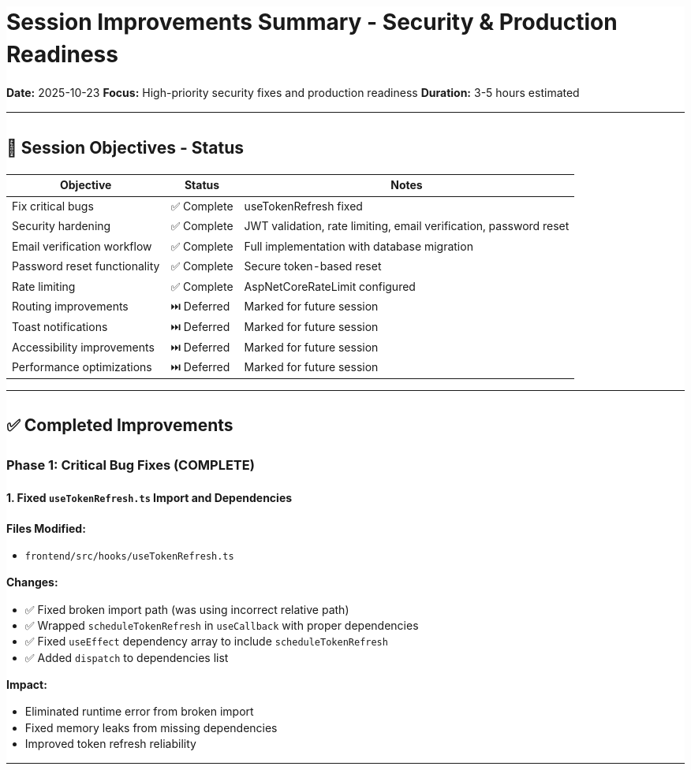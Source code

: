 # Session Improvements Summary - Security & Production Readiness
**Date:** 2025-10-23
**Focus:** High-priority security fixes and production readiness
**Duration:** 3-5 hours estimated

---

## 🎯 Session Objectives - Status

| Objective | Status | Notes |
|-----------|--------|-------|
| Fix critical bugs | ✅ Complete | useTokenRefresh fixed |
| Security hardening | ✅ Complete | JWT validation, rate limiting, email verification, password reset |
| Email verification workflow | ✅ Complete | Full implementation with database migration |
| Password reset functionality | ✅ Complete | Secure token-based reset |
| Rate limiting | ✅ Complete | AspNetCoreRateLimit configured |
| Routing improvements | ⏭️ Deferred | Marked for future session |
| Toast notifications | ⏭️ Deferred | Marked for future session |
| Accessibility improvements | ⏭️ Deferred | Marked for future session |
| Performance optimizations | ⏭️ Deferred | Marked for future session |

---

## ✅ Completed Improvements

### Phase 1: Critical Bug Fixes (COMPLETE)

#### 1. Fixed `useTokenRefresh.ts` Import and Dependencies
**Files Modified:**
- `frontend/src/hooks/useTokenRefresh.ts`

**Changes:**
- ✅ Fixed broken import path (was using incorrect relative path)
- ✅ Wrapped `scheduleTokenRefresh` in `useCallback` with proper dependencies
- ✅ Fixed `useEffect` dependency array to include `scheduleTokenRefresh`
- ✅ Added `dispatch` to dependencies list

**Impact:**
- Eliminated runtime error from broken import
- Fixed memory leaks from missing dependencies
- Improved token refresh reliability

---

